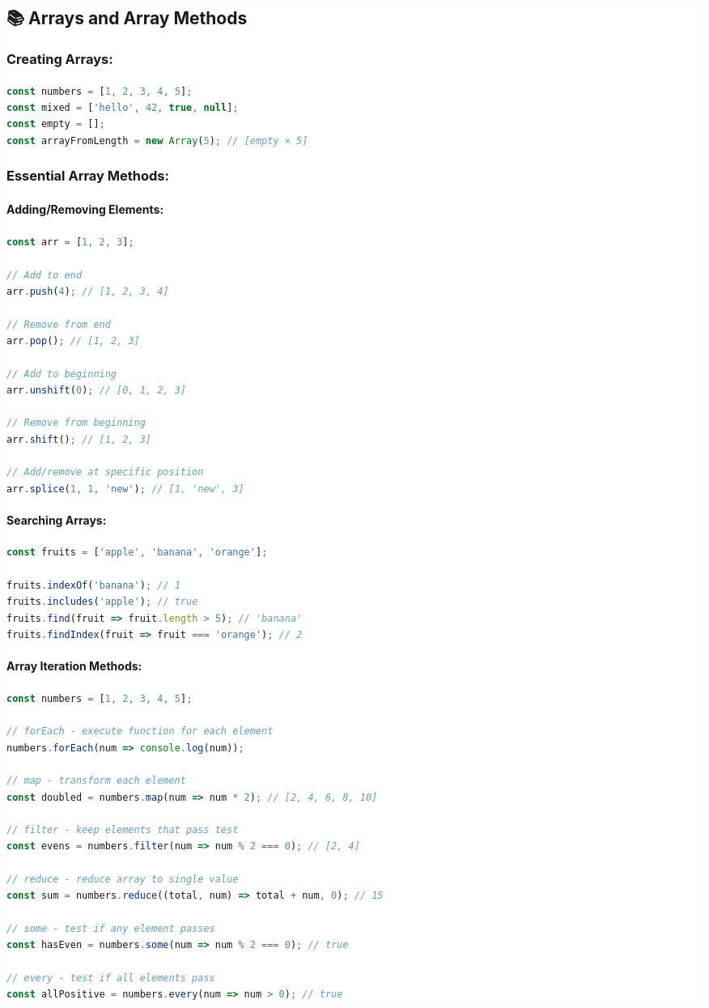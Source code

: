 ## 📚 Arrays and Array Methods

### Creating Arrays:
```javascript
const numbers = [1, 2, 3, 4, 5];
const mixed = ['hello', 42, true, null];
const empty = [];
const arrayFromLength = new Array(5); // [empty × 5]
```

### Essential Array Methods:

#### Adding/Removing Elements:
```javascript
const arr = [1, 2, 3];

// Add to end
arr.push(4); // [1, 2, 3, 4]

// Remove from end
arr.pop(); // [1, 2, 3]

// Add to beginning
arr.unshift(0); // [0, 1, 2, 3]

// Remove from beginning
arr.shift(); // [1, 2, 3]

// Add/remove at specific position
arr.splice(1, 1, 'new'); // [1, 'new', 3]
```

#### Searching Arrays:
```javascript
const fruits = ['apple', 'banana', 'orange'];

fruits.indexOf('banana'); // 1
fruits.includes('apple'); // true
fruits.find(fruit => fruit.length > 5); // 'banana'
fruits.findIndex(fruit => fruit === 'orange'); // 2
```

#### Array Iteration Methods:
```javascript
const numbers = [1, 2, 3, 4, 5];

// forEach - execute function for each element
numbers.forEach(num => console.log(num));

// map - transform each element
const doubled = numbers.map(num => num * 2); // [2, 4, 6, 8, 10]

// filter - keep elements that pass test
const evens = numbers.filter(num => num % 2 === 0); // [2, 4]

// reduce - reduce array to single value
const sum = numbers.reduce((total, num) => total + num, 0); // 15

// some - test if any element passes
const hasEven = numbers.some(num => num % 2 === 0); // true

// every - test if all elements pass
const allPositive = numbers.every(num => num > 0); // true
```